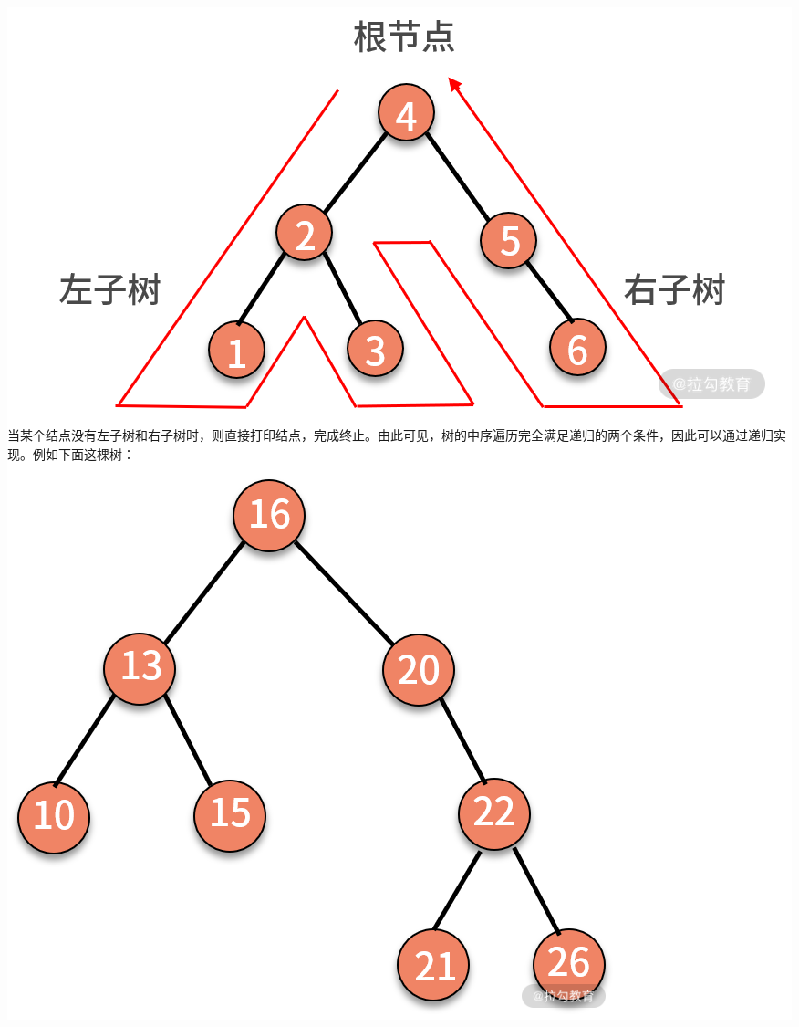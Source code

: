 ![1.png](assets/Ciqc1F7wi5-AQ7X-AACey5P-Rqo687.png)

当某个结点没有左子树和右子树时，则直接打印结点，完成终止。由此可见，树的中序遍历完全满足递归的两个条件，因此可以通过递归实现。例如下面这棵树：

![2.png](assets/Ciqc1F7wi62AHGyNAACGyrE1oy4433.png)
